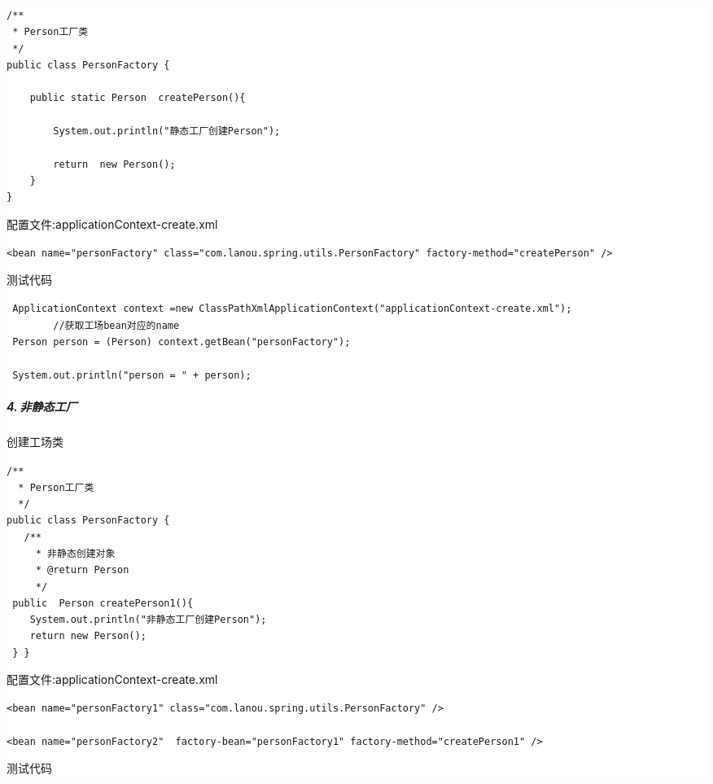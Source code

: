 
	/**
	 * Person工厂类
	 */
	public class PersonFactory {
	
	    public static Person  createPerson(){
	
	        System.out.println("静态工厂创建Person");
	
	        return  new Person();
	    }
	}


配置文件:applicationContext-create.xml


	<bean name="personFactory" class="com.lanou.spring.utils.PersonFactory" factory-method="createPerson" />


测试代码


	 ApplicationContext context =new ClassPathXmlApplicationContext("applicationContext-create.xml");
			//获取工场bean对应的name
	 Person person = (Person) context.getBean("personFactory");
	
	 System.out.println("person = " + person);


##### 4. 非静态工厂

   创建工场类


	/**
	  * Person工厂类
	  */
	public class PersonFactory {
	   /**
	     * 非静态创建对象
	     * @return Person
	     */
	 public  Person createPerson1(){
	    System.out.println("非静态工厂创建Person");
	    return new Person();
	 } }  


配置文件:applicationContext-create.xml


	<bean name="personFactory1" class="com.lanou.spring.utils.PersonFactory" />
	
	<bean name="personFactory2"  factory-bean="personFactory1" factory-method="createPerson1" />




测试代码
